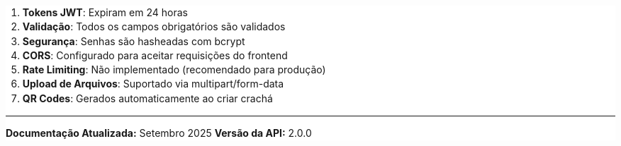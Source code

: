 1. **Tokens JWT**: Expiram em 24 horas
2. **Validação**: Todos os campos obrigatórios são validados
3. **Segurança**: Senhas são hasheadas com bcrypt
4. **CORS**: Configurado para aceitar requisições do frontend
5. **Rate Limiting**: Não implementado (recomendado para produção)
6. **Upload de Arquivos**: Suportado via multipart/form-data
7. **QR Codes**: Gerados automaticamente ao criar crachá

---

**Documentação Atualizada:** Setembro 2025
**Versão da API:** 2.0.0
